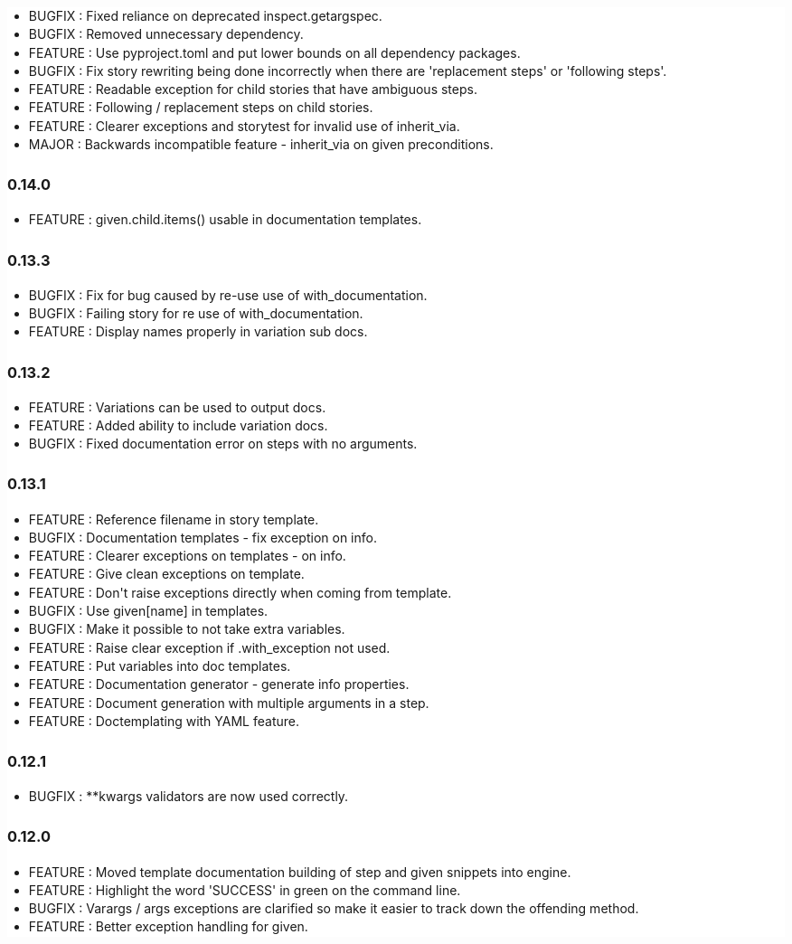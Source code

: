 * BUGFIX : Fixed reliance on deprecated inspect.getargspec.
* BUGFIX : Removed unnecessary dependency.
* FEATURE : Use pyproject.toml and put lower bounds on all dependency packages.
* BUGFIX : Fix story rewriting being done incorrectly when there are 'replacement steps' or 'following steps'.
* FEATURE : Readable exception for child stories that have ambiguous steps.
* FEATURE : Following / replacement steps on child stories.
* FEATURE : Clearer exceptions and storytest for invalid use of inherit_via.
* MAJOR : Backwards incompatible feature - inherit_via on given preconditions.


### 0.14.0

* FEATURE : given.child.items() usable in documentation templates.


### 0.13.3

* BUGFIX : Fix for bug caused by re-use use of with_documentation.
* BUGFIX : Failing story for re use of with_documentation.
* FEATURE : Display names properly in variation sub docs.


### 0.13.2

* FEATURE : Variations can be used to output docs.
* FEATURE : Added ability to include variation docs.
* BUGFIX : Fixed documentation error on steps with no arguments.


### 0.13.1

* FEATURE : Reference filename in story template.
* BUGFIX : Documentation templates - fix exception on info.
* FEATURE : Clearer exceptions on templates - on info.
* FEATURE : Give clean exceptions on template.
* FEATURE : Don't raise exceptions directly when coming from template.
* BUGFIX : Use given[name] in templates.
* BUGFIX : Make it possible to not take extra variables.
* FEATURE : Raise clear exception if .with_exception not used.
* FEATURE : Put variables into doc templates.
* FEATURE : Documentation generator - generate info properties.
* FEATURE : Document generation with multiple arguments in a step.
* FEATURE : Doctemplating with YAML feature.


### 0.12.1

* BUGFIX : **kwargs validators are now used correctly.


### 0.12.0

* FEATURE : Moved template documentation building of step and given snippets into engine.
* FEATURE : Highlight the word 'SUCCESS' in green on the command line.
* BUGFIX : Varargs / args exceptions are clarified so make it easier to track down the offending method.
* FEATURE : Better exception handling for given.
